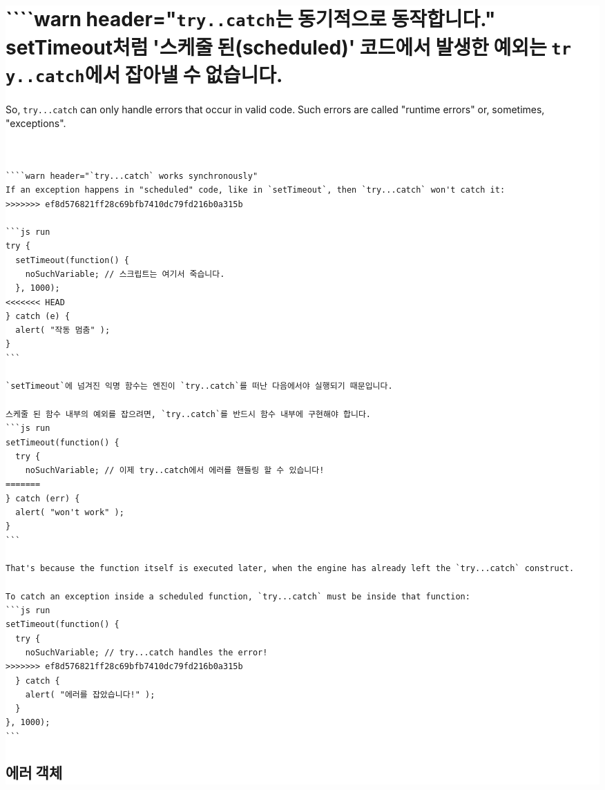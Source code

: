 
````warn header="`try..catch`는 동기적으로 동작합니다."
setTimeout처럼 '스케줄 된(scheduled)' 코드에서 발생한 예외는 `try..catch`에서 잡아낼 수 없습니다.
=======
So, `try...catch` can only handle errors that occur in valid code. Such errors are called "runtime errors" or, sometimes, "exceptions".
````


````warn header="`try...catch` works synchronously"
If an exception happens in "scheduled" code, like in `setTimeout`, then `try...catch` won't catch it:
>>>>>>> ef8d576821ff28c69bfb7410dc79fd216b0a315b

```js run
try {
  setTimeout(function() {
    noSuchVariable; // 스크립트는 여기서 죽습니다.
  }, 1000);
<<<<<<< HEAD
} catch (e) {
  alert( "작동 멈춤" );
}
```

`setTimeout`에 넘겨진 익명 함수는 엔진이 `try..catch`를 떠난 다음에서야 실행되기 때문입니다.

스케줄 된 함수 내부의 예외를 잡으려면, `try..catch`를 반드시 함수 내부에 구현해야 합니다. 
```js run
setTimeout(function() {
  try {    
    noSuchVariable; // 이제 try..catch에서 에러를 핸들링 할 수 있습니다!
=======
} catch (err) {
  alert( "won't work" );
}
```

That's because the function itself is executed later, when the engine has already left the `try...catch` construct.

To catch an exception inside a scheduled function, `try...catch` must be inside that function:
```js run
setTimeout(function() {
  try {    
    noSuchVariable; // try...catch handles the error!
>>>>>>> ef8d576821ff28c69bfb7410dc79fd216b0a315b
  } catch {
    alert( "에러를 잡았습니다!" );
  }
}, 1000);
```
````

## 에러 객체
